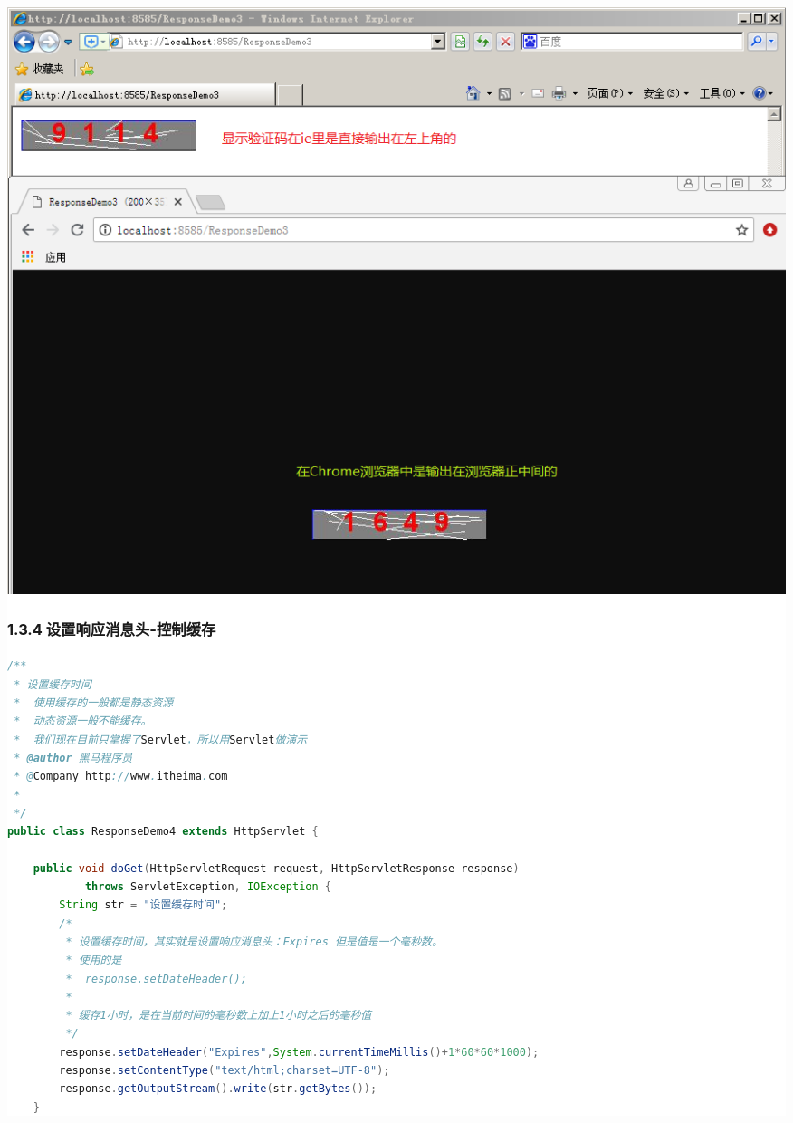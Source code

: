 ![ResponseDemo3](./Request&Response-授课.assets/ResponseDemo3.png)

### 1.3.4 设置响应消息头-控制缓存

```java
/**
 * 设置缓存时间
 * 	使用缓存的一般都是静态资源
 *  动态资源一般不能缓存。
 *  我们现在目前只掌握了Servlet，所以用Servlet做演示
 * @author 黑马程序员
 * @Company http://www.itheima.com
 *
 */
public class ResponseDemo4 extends HttpServlet {

    public void doGet(HttpServletRequest request, HttpServletResponse response)
            throws ServletException, IOException {
        String str = "设置缓存时间";
        /*
         * 设置缓存时间，其实就是设置响应消息头：Expires 但是值是一个毫秒数。
         * 使用的是
         * 	response.setDateHeader();
         *
         * 缓存1小时，是在当前时间的毫秒数上加上1小时之后的毫秒值
         */
        response.setDateHeader("Expires",System.currentTimeMillis()+1*60*60*1000);
        response.setContentType("text/html;charset=UTF-8");
        response.getOutputStream().write(str.getBytes());
    }

```